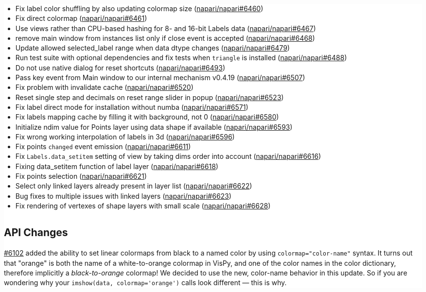 - Fix label color shuffling by also updating colormap size ([napari/napari#6460](https://github.com/napari/napari/pull/6460))
- Fix direct colormap ([napari/napari#6461](https://github.com/napari/napari/pull/6461))
- Use views rather than CPU-based hashing for 8- and 16-bit Labels data ([napari/napari#6467](https://github.com/napari/napari/pull/6467))
- remove main window from instances list only if close event is accepted ([napari/napari#6468](https://github.com/napari/napari/pull/6468))
- Update allowed selected_label range when data dtype changes ([napari/napari#6479](https://github.com/napari/napari/pull/6479))
- Run test suite with optional dependencies and fix tests when `triangle` is installed ([napari/napari#6488](https://github.com/napari/napari/pull/6488))
- Do not use native dialog for reset shortcuts ([napari/napari#6493](https://github.com/napari/napari/pull/6493))
- Pass key event from Main window to our internal mechanism v0.4.19 ([napari/napari#6507](https://github.com/napari/napari/pull/6507))
- Fix problem with invalidate cache  ([napari/napari#6520](https://github.com/napari/napari/pull/6520))
- Reset single step and decimals on reset range slider in popup ([napari/napari#6523](https://github.com/napari/napari/pull/6523))
- Fix label direct mode for installation without numba ([napari/napari#6571](https://github.com/napari/napari/pull/6571))
- Fix labels mapping cache by filling it with background, not 0 ([napari/napari#6580](https://github.com/napari/napari/pull/6580))
- Initialize ndim value for Points layer using data shape if available ([napari/napari#6593](https://github.com/napari/napari/pull/6593))
- Fix wrong working interpolation of labels in 3d ([napari/napari#6596](https://github.com/napari/napari/pull/6596))
- Fix points `changed` event emission ([napari/napari#6611](https://github.com/napari/napari/pull/6611))
- Fix `Labels.data_setitem` setting of view by taking dims order into account ([napari/napari#6616](https://github.com/napari/napari/pull/6616))
- Fixing data_setitem function of label layer ([napari/napari#6618](https://github.com/napari/napari/pull/6618))
- Fix points selection ([napari/napari#6621](https://github.com/napari/napari/pull/6621))
- Select only linked layers already present in layer list ([napari/napari#6622](https://github.com/napari/napari/pull/6622))
- Bug fixes to multiple issues with linked layers ([napari/napari#6623](https://github.com/napari/napari/pull/6623))
- Fix rendering of vertexes of shape layers with small scale ([napari/napari#6628](https://github.com/napari/napari/pull/6628))

## API Changes


[#6102](https://github.com/napari/napari/pull/6102) added the ability to set
linear colormaps from black to a named color by using `colormap="color-name"`
syntax. It turns out that "orange" is both the name of a
white-to-orange colormap in VisPy, and one of the color names in the color
dictionary, therefore implicitly a *black-to-orange* colormap! We decided to use
the new, color-name behavior in this update. So if you are wondering why your
`imshow(data, colormap='orange')` calls look different — this is why.
